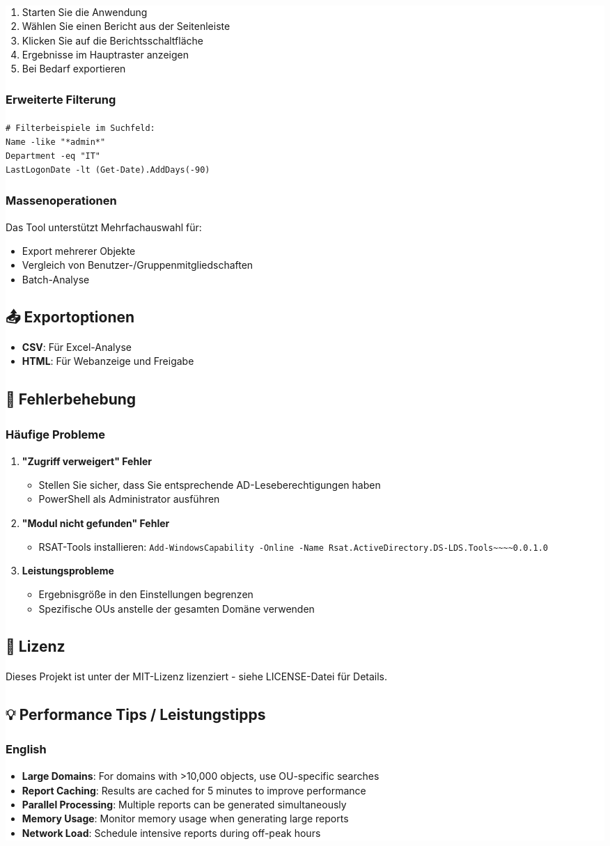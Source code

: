 1. Starten Sie die Anwendung
2. Wählen Sie einen Bericht aus der Seitenleiste
3. Klicken Sie auf die Berichtsschaltfläche
4. Ergebnisse im Hauptraster anzeigen
5. Bei Bedarf exportieren

### Erweiterte Filterung

```
# Filterbeispiele im Suchfeld:
Name -like "*admin*"
Department -eq "IT"
LastLogonDate -lt (Get-Date).AddDays(-90)
```

### Massenoperationen

Das Tool unterstützt Mehrfachauswahl für:
- Export mehrerer Objekte
- Vergleich von Benutzer-/Gruppenmitgliedschaften
- Batch-Analyse

## 📤 Exportoptionen

- **CSV**: Für Excel-Analyse
- **HTML**: Für Webanzeige und Freigabe

## 🐛 Fehlerbehebung

### Häufige Probleme

1. **"Zugriff verweigert" Fehler**
   - Stellen Sie sicher, dass Sie entsprechende AD-Leseberechtigungen haben
   - PowerShell als Administrator ausführen

2. **"Modul nicht gefunden" Fehler**
   - RSAT-Tools installieren: `Add-WindowsCapability -Online -Name Rsat.ActiveDirectory.DS-LDS.Tools~~~~0.0.1.0`

3. **Leistungsprobleme**
   - Ergebnisgröße in den Einstellungen begrenzen
   - Spezifische OUs anstelle der gesamten Domäne verwenden

## 📄 Lizenz

Dieses Projekt ist unter der MIT-Lizenz lizenziert - siehe LICENSE-Datei für Details.

## 💡 Performance Tips / Leistungstipps

### English
- **Large Domains**: For domains with >10,000 objects, use OU-specific searches
- **Report Caching**: Results are cached for 5 minutes to improve performance
- **Parallel Processing**: Multiple reports can be generated simultaneously
- **Memory Usage**: Monitor memory usage when generating large reports
- **Network Load**: Schedule intensive reports during off-peak hours
